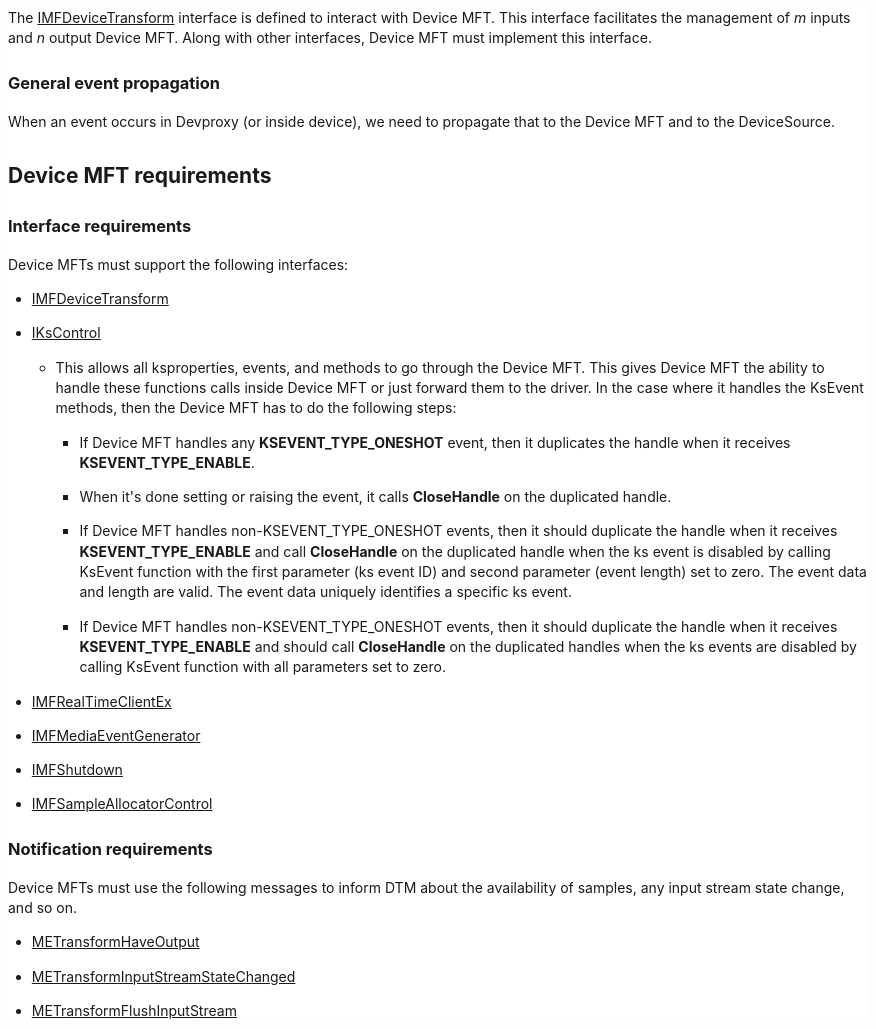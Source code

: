 The [IMFDeviceTransform](/windows/win32/api/mftransform/nn-mftransform-imfdevicetransform) interface is defined to interact with Device MFT. This interface facilitates the management of *m* inputs and *n* output Device MFT. Along with other interfaces, Device MFT must implement this interface.

### General event propagation

When an event occurs in Devproxy (or inside device), we need to propagate that to the Device MFT and to the DeviceSource.

## Device MFT requirements

### Interface requirements

Device MFTs must support the following interfaces:

- [IMFDeviceTransform](/windows/win32/api/mftransform/nn-mftransform-imfdevicetransform)

- [IKsControl](/windows-hardware/drivers/ddi/ks/nn-ks-ikscontrol)

  - This allows all ksproperties, events, and methods to go through the Device MFT. This gives Device MFT the ability to handle these functions calls inside Device MFT or just forward them to the driver. In the case where it handles the KsEvent methods, then the Device MFT has to do the following steps:

    - If Device MFT handles any **KSEVENT_TYPE_ONESHOT** event, then it duplicates the handle when it receives **KSEVENT_TYPE_ENABLE**.

    - When it's done setting or raising the event, it calls **CloseHandle** on the duplicated handle.

    - If Device MFT handles non-KSEVENT_TYPE_ONESHOT events, then it should duplicate the handle when it receives **KSEVENT_TYPE_ENABLE** and call **CloseHandle** on the duplicated handle when the ks event is disabled by calling KsEvent function with the first parameter (ks event ID) and second parameter (event length) set to zero. The event data and length are valid. The event data uniquely identifies a specific ks event.

    - If Device MFT handles non-KSEVENT_TYPE_ONESHOT events, then it should duplicate the handle when it receives **KSEVENT_TYPE_ENABLE** and should call **CloseHandle** on the duplicated handles when the ks events are disabled by calling KsEvent function with all parameters set to zero.

- [IMFRealTimeClientEx](/windows/win32/api/mfidl/nn-mfidl-imfrealtimeclientex)

- [IMFMediaEventGenerator](/windows/win32/api/mfobjects/nn-mfobjects-imfmediaeventgenerator)

- [IMFShutdown](/windows/win32/api/mfidl/nn-mfidl-imfshutdown)

- [IMFSampleAllocatorControl](/windows/win32/api/mfidl/nn-mfidl-imfsampleallocatorcontrol)

### Notification requirements

Device MFTs must use the following messages to inform DTM about the availability of samples, any input stream state change, and so on.

- [METransformHaveOutput](./metransformhaveoutput.md)

- [METransformInputStreamStateChanged](./metransforminputstreamstatechanged.md)

- [METransformFlushInputStream](./metransformflushinputstream.md)
